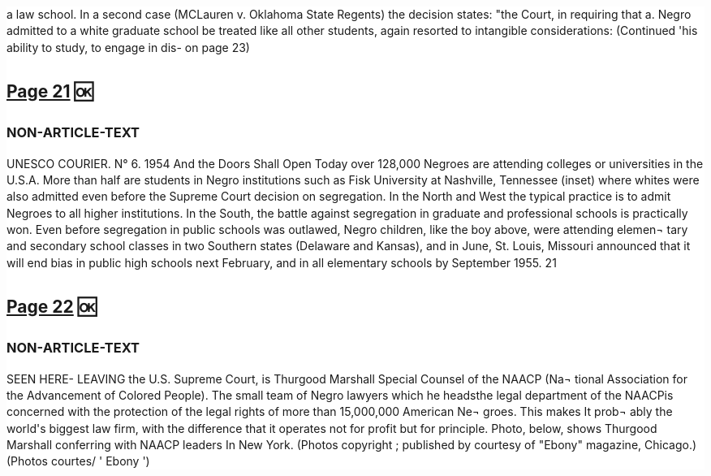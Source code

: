 a law school.
In a second case (MCLauren v. Oklahoma State
Regents) the decision states: "the Court, in requiring
that a. Negro admitted to a white graduate school
be treated like all other students, again
resorted to intangible considerations: (Continued
'his ability to study, to engage in dis- on page 23)
## [Page 21](https://demo.humlab.umu.se/courier/069962engo.pdf#page=21) 🆗
### NON-ARTICLE-TEXT
UNESCO COURIER. N° 6. 1954
And the Doors
Shall Open
Today over 128,000 Negroes are attending colleges or universities in the U.S.A. More than half are students in
Negro institutions such as Fisk University at Nashville, Tennessee (inset) where whites were also admitted even before
the Supreme Court decision on segregation. In the North and West the typical practice is to admit Negroes to all
higher institutions. In the South, the battle against segregation in graduate and professional schools is practically won.
Even before segregation in public schools was outlawed, Negro children, like the boy above, were attending elemen¬
tary and secondary school classes in two Southern states (Delaware and Kansas), and in June, St. Louis, Missouri announced
that it will end bias in public high schools next February, and in all elementary schools by September 1955.
21
## [Page 22](https://demo.humlab.umu.se/courier/069962engo.pdf#page=22) 🆗
### NON-ARTICLE-TEXT
SEEN HERE- LEAVING
the U.S. Supreme Court, is
Thurgood Marshall Special
Counsel of the NAACP (Na¬
tional Association for the
Advancement of Colored
People). The small team
of Negro lawyers which he
headsthe legal department
of the NAACPis concerned
with the protection of the
legal rights of more than
15,000,000 American Ne¬
groes. This makes It prob¬
ably the world's biggest
law firm, with the difference
that it operates not for profit
but for principle. Photo,
below, shows Thurgood
Marshall conferring with
NAACP leaders In New
York. (Photos copyright ;
published by courtesy of
"Ebony" magazine, Chicago.)
(Photos courtes/ ' Ebony ')
